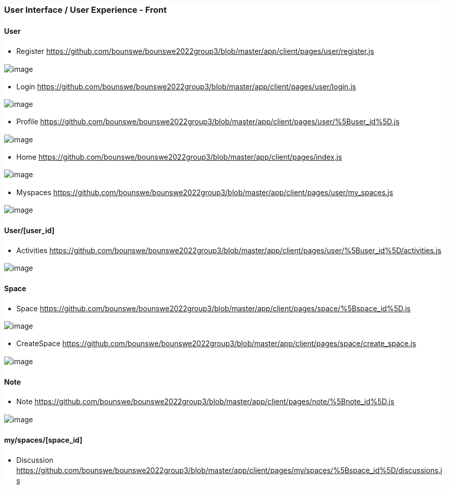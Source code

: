 ### User Interface / User Experience - Front

#### User
-	Register
https://github.com/bounswe/bounswe2022group3/blob/master/app/client/pages/user/register.js
<img width="1470" alt="image" src="https://user-images.githubusercontent.com/45170430/210247192-582fe8a8-6419-44a1-900b-3c3978717d41.png">

-	Login
https://github.com/bounswe/bounswe2022group3/blob/master/app/client/pages/user/login.js
<img width="1470" alt="image" src="https://user-images.githubusercontent.com/45170430/210247238-b675463e-e477-4cc4-b4a0-351dda1bf191.png">

-	Profile
https://github.com/bounswe/bounswe2022group3/blob/master/app/client/pages/user/%5Buser_id%5D.js

![image](https://user-images.githubusercontent.com/45170430/210247319-05c6bc3e-856a-435e-835e-b0aa8b530094.png)

-	Home
 https://github.com/bounswe/bounswe2022group3/blob/master/app/client/pages/index.js

![image](https://user-images.githubusercontent.com/45170430/210247552-fbb4386b-94c1-486a-8a0b-f5d541f1675e.png)

-	Myspaces
https://github.com/bounswe/bounswe2022group3/blob/master/app/client/pages/user/my_spaces.js

![image](https://user-images.githubusercontent.com/45170430/210247903-1cd4c90c-0f7b-49c2-870a-983ab22da5bd.png)

#### User/[user_id]
-	Activities
https://github.com/bounswe/bounswe2022group3/blob/master/app/client/pages/user/%5Buser_id%5D/activities.js

![image](https://user-images.githubusercontent.com/45170430/210248168-3ad06027-9201-4b02-acab-c5dc5168d17e.png)

#### Space
-	Space
https://github.com/bounswe/bounswe2022group3/blob/master/app/client/pages/space/%5Bspace_id%5D.js

![image](https://user-images.githubusercontent.com/45170430/210248326-29195fb0-86c3-4214-a2db-ec0172621fb8.png)

-	CreateSpace
https://github.com/bounswe/bounswe2022group3/blob/master/app/client/pages/space/create_space.js

![image](https://user-images.githubusercontent.com/45170430/210248365-8426483a-4c3a-48d1-a50c-7eb6097696d5.png)

#### Note
- 	Note
https://github.com/bounswe/bounswe2022group3/blob/master/app/client/pages/note/%5Bnote_id%5D.js

![image](https://user-images.githubusercontent.com/45170430/210248634-922bf1ca-17cf-45ba-842f-f5785faf9c30.png)

#### my/spaces/[space_id]
-	Discussion
https://github.com/bounswe/bounswe2022group3/blob/master/app/client/pages/my/spaces/%5Bspace_id%5D/discussions.js
